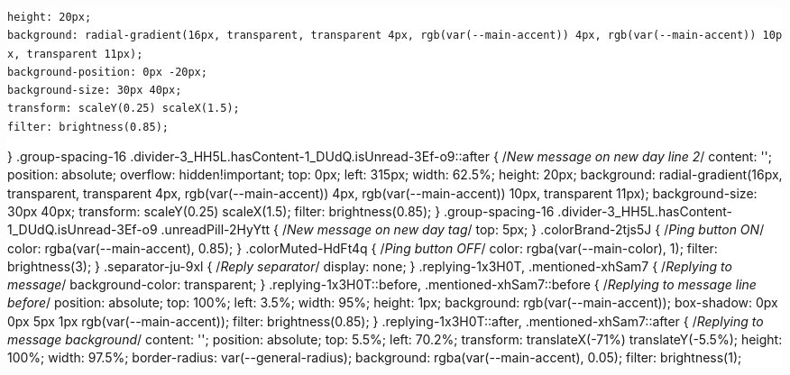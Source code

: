     height: 20px;
    background: radial-gradient(16px, transparent, transparent 4px, rgb(var(--main-accent)) 4px, rgb(var(--main-accent)) 10px, transparent 11px);
    background-position: 0px -20px;
    background-size: 30px 40px;
    transform: scaleY(0.25) scaleX(1.5);
    filter: brightness(0.85);
}
.group-spacing-16 .divider-3_HH5L.hasContent-1_DUdQ.isUnread-3Ef-o9::after { /*New message on new day line 2*/
    content: '';
    position: absolute;
    overflow: hidden!important;
    top: 0px;
    left: 315px;
    width: 62.5%;
    height: 20px;
    background: radial-gradient(16px, transparent, transparent 4px, rgb(var(--main-accent)) 4px, rgb(var(--main-accent)) 10px, transparent 11px);
    background-size: 30px 40px;
    transform: scaleY(0.25) scaleX(1.5);
    filter: brightness(0.85); 
}
.group-spacing-16 .divider-3_HH5L.hasContent-1_DUdQ.isUnread-3Ef-o9 .unreadPill-2HyYtt { /*New message on new day tag*/
    top: 5px;
}
.colorBrand-2tjs5J { /*Ping button ON*/
    color: rgba(var(--main-accent), 0.85);
}
.colorMuted-HdFt4q { /*Ping button OFF*/
    color: rgba(var(--main-color), 1);
    filter: brightness(3);
}
.separator-ju-9xl { /*Reply separator*/
    display: none;
}
.replying-1x3H0T,
.mentioned-xhSam7 { /*Replying to message*/
    background-color: transparent;
}
.replying-1x3H0T::before,
.mentioned-xhSam7::before { /*Replying to message line before*/
    position: absolute;
    top: 100%;
    left: 3.5%;
    width: 95%;
    height: 1px;
    background: rgb(var(--main-accent));
    box-shadow: 0px 0px 5px 1px rgb(var(--main-accent));
    filter: brightness(0.85);
}
.replying-1x3H0T::after,
.mentioned-xhSam7::after { /*Replying to message background*/
    content: '';
    position: absolute;
    top: 5.5%;
    left: 70.2%;
    transform: translateX(-71%) translateY(-5.5%);
    height: 100%;
    width: 97.5%;
    border-radius: var(--general-radius);
    background: rgba(var(--main-accent), 0.05);
    filter: brightness(1);